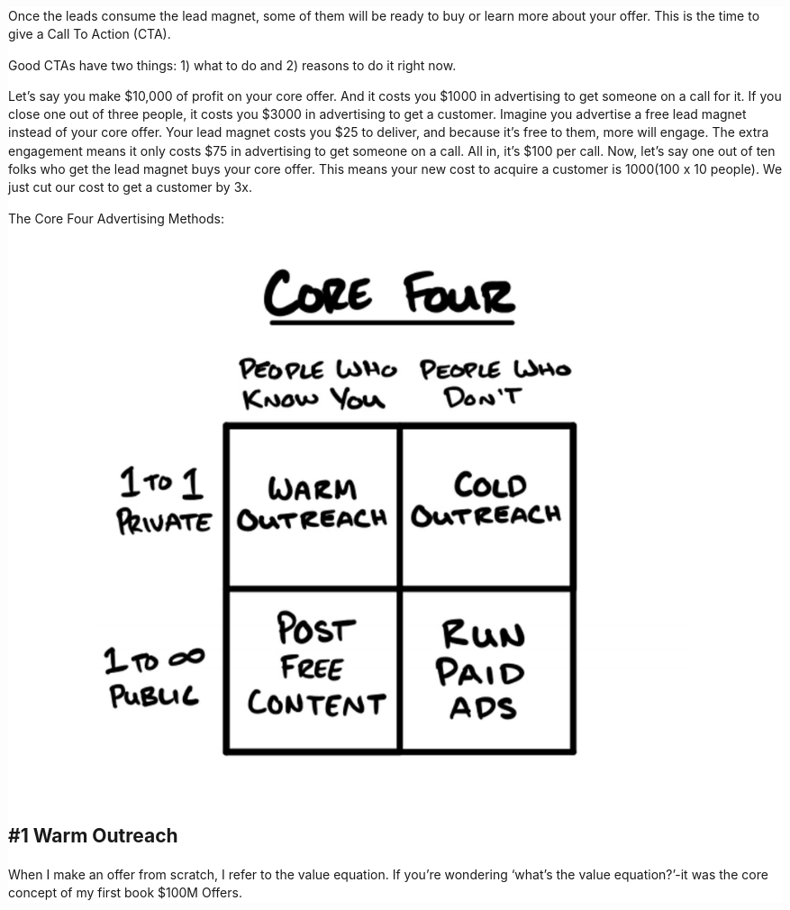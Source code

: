 Once the leads consume the lead magnet, some of them will be ready to buy or learn more about your offer. This is the time to give a Call To Action (CTA).

Good CTAs have two things: 1) what to do and 2) reasons to do it right now.

Let’s say you make $10,000 of profit on your core offer. And it costs you $1000 in advertising to get someone on a call for it. If you close one out of three people, it costs you $3000 in advertising to get a customer.
Imagine you advertise a free lead magnet instead of your core offer. Your lead magnet costs you $25 to deliver, and because it’s free to them, more will engage. The extra engagement means it only costs $75 in advertising to get someone on a call. All in, it’s $100 per call.
Now, let’s say one out of ten folks who get the lead magnet buys your core offer. This means your new cost to acquire a customer is $1000 ($100 x 10 people). We just cut our cost to get a customer by 3x.

The Core Four Advertising Methods:

![](/assets/images/2024/100mleads-2.png)

## #1 Warm Outreach

When I make an offer from scratch, I refer to the value equation. If you’re wondering ‘what’s the value equation?’-it was the core concept of my first book $100M Offers.

